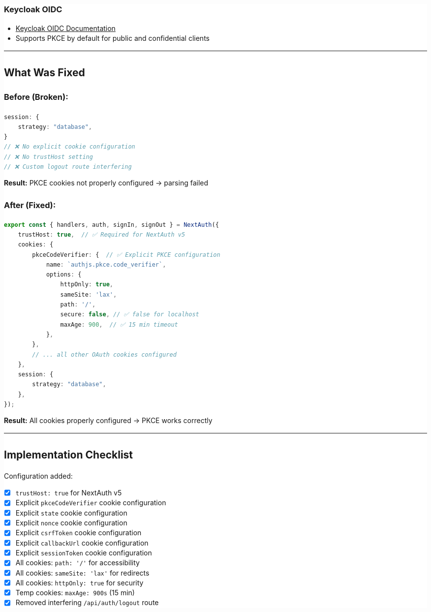 ### Keycloak OIDC
- [Keycloak OIDC Documentation](https://www.keycloak.org/docs/latest/securing_apps/#_oidc)
- Supports PKCE by default for public and confidential clients

---

## What Was Fixed

### Before (Broken):
```typescript
session: {
    strategy: "database",
}
// ❌ No explicit cookie configuration
// ❌ No trustHost setting
// ❌ Custom logout route interfering
```

**Result:** PKCE cookies not properly configured → parsing failed

### After (Fixed):
```typescript
export const { handlers, auth, signIn, signOut } = NextAuth({
    trustHost: true,  // ✅ Required for NextAuth v5
    cookies: {
        pkceCodeVerifier: {  // ✅ Explicit PKCE configuration
            name: `authjs.pkce.code_verifier`,
            options: {
                httpOnly: true,
                sameSite: 'lax',
                path: '/',
                secure: false, // ✅ false for localhost
                maxAge: 900,  // ✅ 15 min timeout
            },
        },
        // ... all other OAuth cookies configured
    },
    session: {
        strategy: "database",
    },
});
```

**Result:** All cookies properly configured → PKCE works correctly

---

## Implementation Checklist

Configuration added:
- [x] `trustHost: true` for NextAuth v5
- [x] Explicit `pkceCodeVerifier` cookie configuration
- [x] Explicit `state` cookie configuration  
- [x] Explicit `nonce` cookie configuration
- [x] Explicit `csrfToken` cookie configuration
- [x] Explicit `callbackUrl` cookie configuration
- [x] Explicit `sessionToken` cookie configuration
- [x] All cookies: `path: '/'` for accessibility
- [x] All cookies: `sameSite: 'lax'` for redirects
- [x] All cookies: `httpOnly: true` for security
- [x] Temp cookies: `maxAge: 900s` (15 min)
- [x] Removed interfering `/api/auth/logout` route

